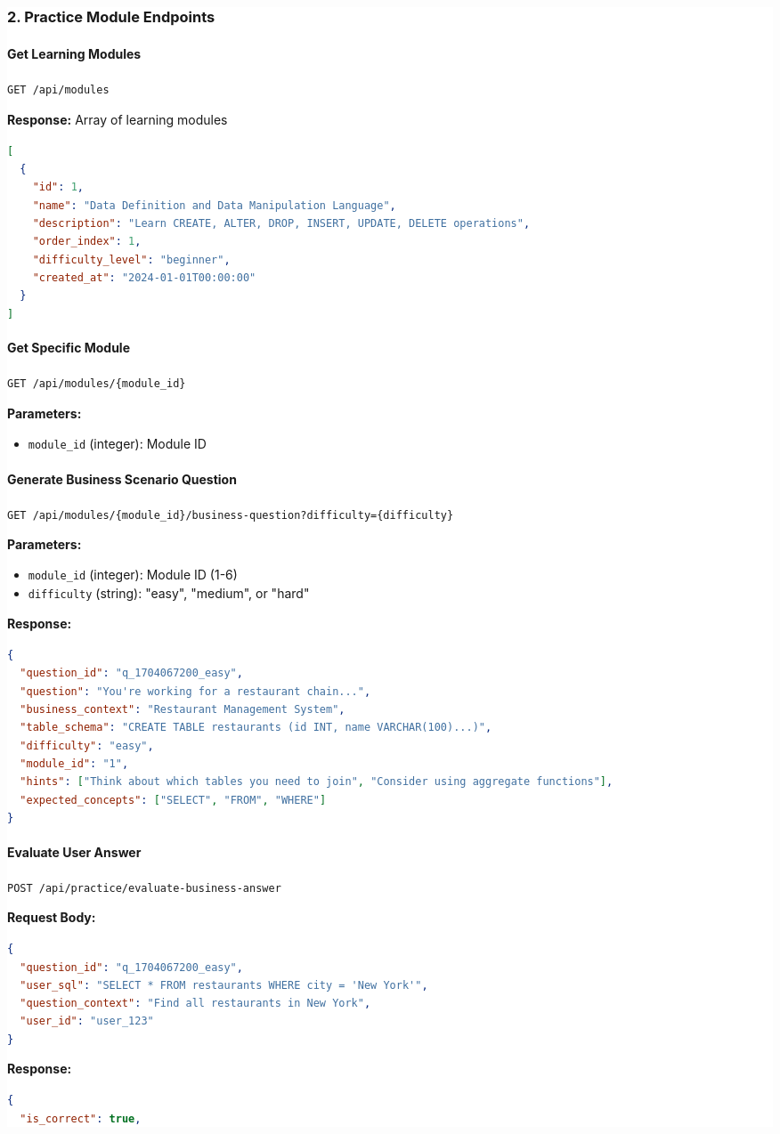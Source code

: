 ### 2. Practice Module Endpoints

#### Get Learning Modules
```http
GET /api/modules
```
**Response:** Array of learning modules
```json
[
  {
    "id": 1,
    "name": "Data Definition and Data Manipulation Language",
    "description": "Learn CREATE, ALTER, DROP, INSERT, UPDATE, DELETE operations",
    "order_index": 1,
    "difficulty_level": "beginner",
    "created_at": "2024-01-01T00:00:00"
  }
]
```

#### Get Specific Module
```http
GET /api/modules/{module_id}
```
**Parameters:**
- `module_id` (integer): Module ID

#### Generate Business Scenario Question
```http
GET /api/modules/{module_id}/business-question?difficulty={difficulty}
```
**Parameters:**
- `module_id` (integer): Module ID (1-6)
- `difficulty` (string): "easy", "medium", or "hard"

**Response:**
```json
{
  "question_id": "q_1704067200_easy",
  "question": "You're working for a restaurant chain...",
  "business_context": "Restaurant Management System",
  "table_schema": "CREATE TABLE restaurants (id INT, name VARCHAR(100)...)",
  "difficulty": "easy",
  "module_id": "1",
  "hints": ["Think about which tables you need to join", "Consider using aggregate functions"],
  "expected_concepts": ["SELECT", "FROM", "WHERE"]
}
```

#### Evaluate User Answer
```http
POST /api/practice/evaluate-business-answer
```
**Request Body:**
```json
{
  "question_id": "q_1704067200_easy",
  "user_sql": "SELECT * FROM restaurants WHERE city = 'New York'",
  "question_context": "Find all restaurants in New York",
  "user_id": "user_123"
}
```
**Response:**
```json
{
  "is_correct": true,
```